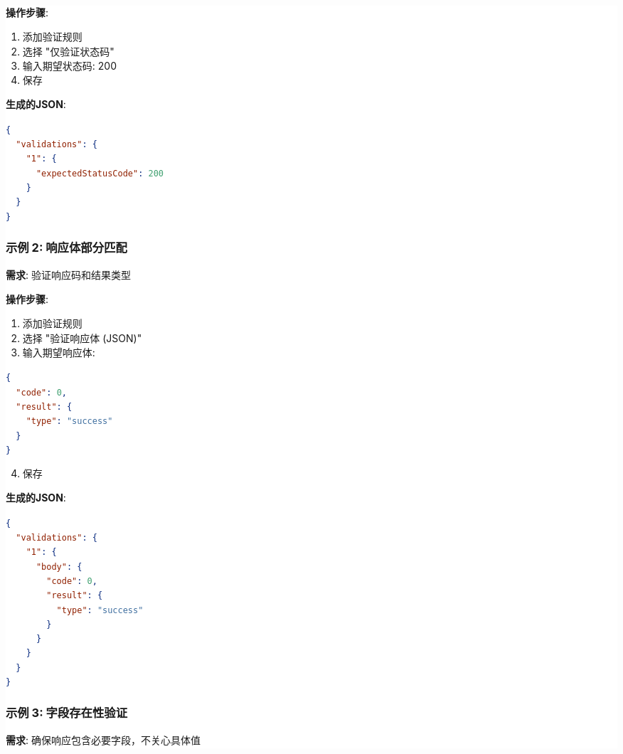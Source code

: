 **操作步骤**:
1. 添加验证规则
2. 选择 "仅验证状态码"
3. 输入期望状态码: 200
4. 保存

**生成的JSON**:
```json
{
  "validations": {
    "1": {
      "expectedStatusCode": 200
    }
  }
}
```

### 示例 2: 响应体部分匹配

**需求**: 验证响应码和结果类型

**操作步骤**:
1. 添加验证规则
2. 选择 "验证响应体 (JSON)"
3. 输入期望响应体:
```json
{
  "code": 0,
  "result": {
    "type": "success"
  }
}
```
4. 保存

**生成的JSON**:
```json
{
  "validations": {
    "1": {
      "body": {
        "code": 0,
        "result": {
          "type": "success"
        }
      }
    }
  }
}
```

### 示例 3: 字段存在性验证

**需求**: 确保响应包含必要字段，不关心具体值
